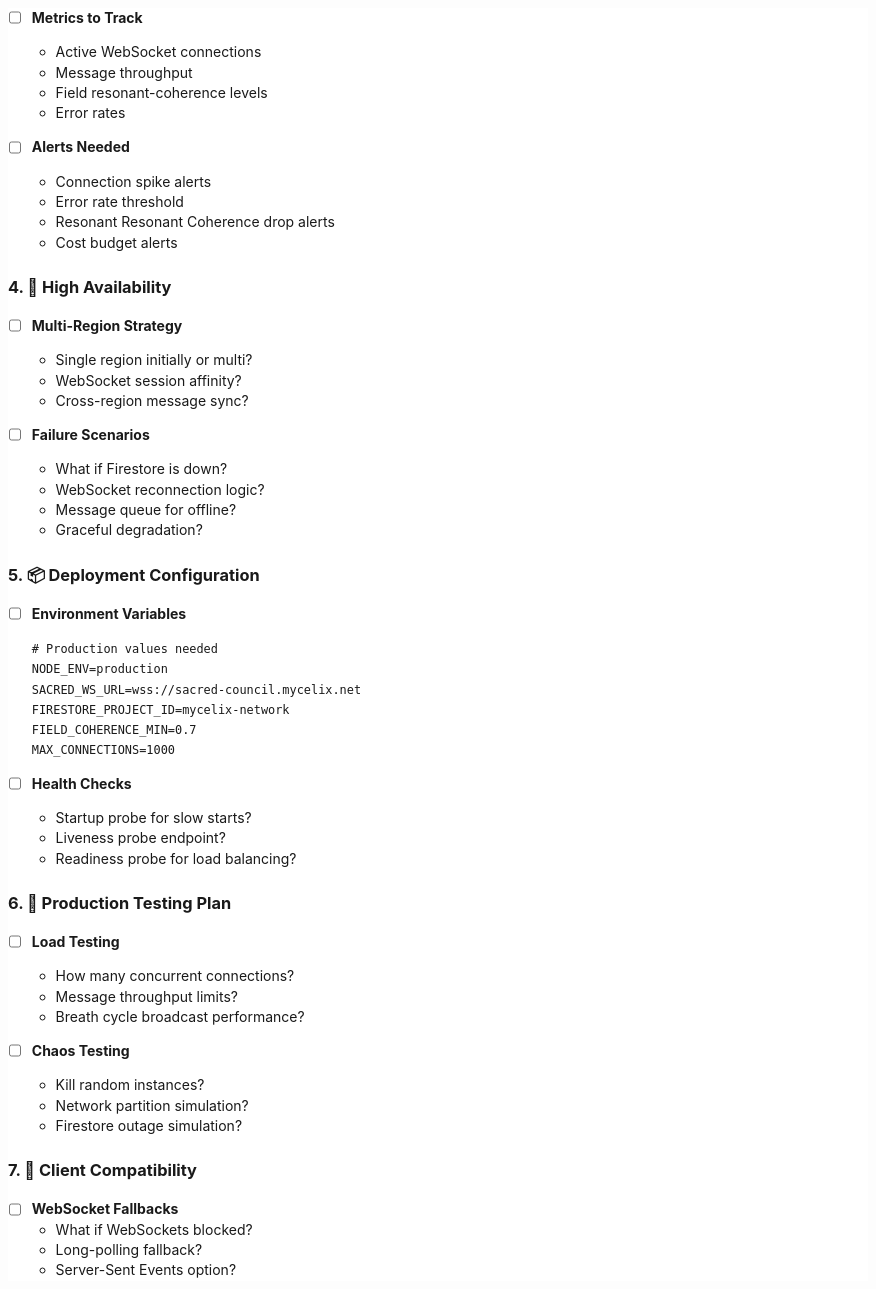 - [ ] **Metrics to Track**
  - Active WebSocket connections
  - Message throughput
  - Field resonant-coherence levels
  - Error rates

- [ ] **Alerts Needed**
  - Connection spike alerts
  - Error rate threshold
  - Resonant Resonant Coherence drop alerts
  - Cost budget alerts

### 4. 🔄 High Availability
- [ ] **Multi-Region Strategy**
  - Single region initially or multi?
  - WebSocket session affinity?
  - Cross-region message sync?

- [ ] **Failure Scenarios**
  - What if Firestore is down?
  - WebSocket reconnection logic?
  - Message queue for offline?
  - Graceful degradation?

### 5. 📦 Deployment Configuration
- [ ] **Environment Variables**
  ```env
  # Production values needed
  NODE_ENV=production
  SACRED_WS_URL=wss://sacred-council.mycelix.net
  FIRESTORE_PROJECT_ID=mycelix-network
  FIELD_COHERENCE_MIN=0.7
  MAX_CONNECTIONS=1000
  ```

- [ ] **Health Checks**
  - Startup probe for slow starts?
  - Liveness probe endpoint?
  - Readiness probe for load balancing?

### 6. 🧪 Production Testing Plan
- [ ] **Load Testing**
  - How many concurrent connections?
  - Message throughput limits?
  - Breath cycle broadcast performance?

- [ ] **Chaos Testing**
  - Kill random instances?
  - Network partition simulation?
  - Firestore outage simulation?

### 7. 📱 Client Compatibility
- [ ] **WebSocket Fallbacks**
  - What if WebSockets blocked?
  - Long-polling fallback?
  - Server-Sent Events option?

